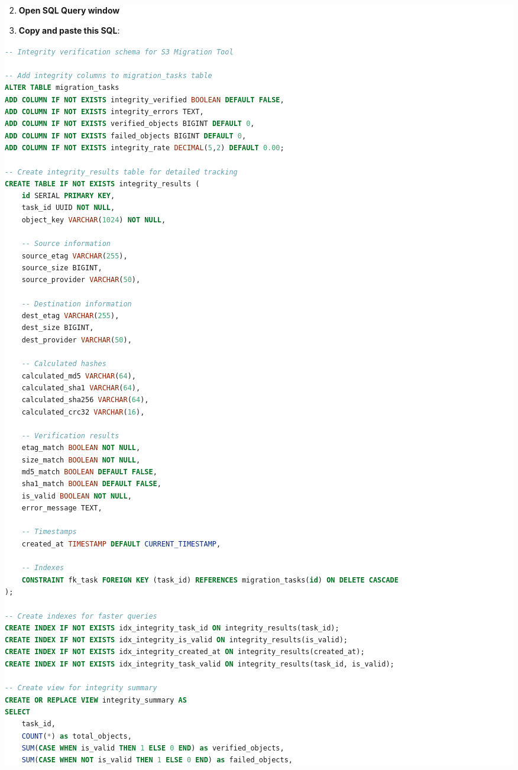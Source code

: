 2. **Open SQL Query window**

3. **Copy and paste this SQL**:

```sql
-- Integrity verification schema for S3 Migration Tool

-- Add integrity columns to migration_tasks table
ALTER TABLE migration_tasks 
ADD COLUMN IF NOT EXISTS integrity_verified BOOLEAN DEFAULT FALSE,
ADD COLUMN IF NOT EXISTS integrity_errors TEXT,
ADD COLUMN IF NOT EXISTS verified_objects BIGINT DEFAULT 0,
ADD COLUMN IF NOT EXISTS failed_objects BIGINT DEFAULT 0,
ADD COLUMN IF NOT EXISTS integrity_rate DECIMAL(5,2) DEFAULT 0.00;

-- Create integrity_results table for detailed tracking
CREATE TABLE IF NOT EXISTS integrity_results (
    id SERIAL PRIMARY KEY,
    task_id UUID NOT NULL,
    object_key VARCHAR(1024) NOT NULL,
    
    -- Source information
    source_etag VARCHAR(255),
    source_size BIGINT,
    source_provider VARCHAR(50),
    
    -- Destination information
    dest_etag VARCHAR(255),
    dest_size BIGINT,
    dest_provider VARCHAR(50),
    
    -- Calculated hashes
    calculated_md5 VARCHAR(64),
    calculated_sha1 VARCHAR(64),
    calculated_sha256 VARCHAR(64),
    calculated_crc32 VARCHAR(16),
    
    -- Verification results
    etag_match BOOLEAN NOT NULL,
    size_match BOOLEAN NOT NULL,
    md5_match BOOLEAN DEFAULT FALSE,
    sha1_match BOOLEAN DEFAULT FALSE,
    is_valid BOOLEAN NOT NULL,
    error_message TEXT,
    
    -- Timestamps
    created_at TIMESTAMP DEFAULT CURRENT_TIMESTAMP,
    
    -- Indexes
    CONSTRAINT fk_task FOREIGN KEY (task_id) REFERENCES migration_tasks(id) ON DELETE CASCADE
);

-- Create indexes for faster queries
CREATE INDEX IF NOT EXISTS idx_integrity_task_id ON integrity_results(task_id);
CREATE INDEX IF NOT EXISTS idx_integrity_is_valid ON integrity_results(is_valid);
CREATE INDEX IF NOT EXISTS idx_integrity_created_at ON integrity_results(created_at);
CREATE INDEX IF NOT EXISTS idx_integrity_task_valid ON integrity_results(task_id, is_valid);

-- Create view for integrity summary
CREATE OR REPLACE VIEW integrity_summary AS
SELECT 
    task_id,
    COUNT(*) as total_objects,
    SUM(CASE WHEN is_valid THEN 1 ELSE 0 END) as verified_objects,
    SUM(CASE WHEN NOT is_valid THEN 1 ELSE 0 END) as failed_objects,
```